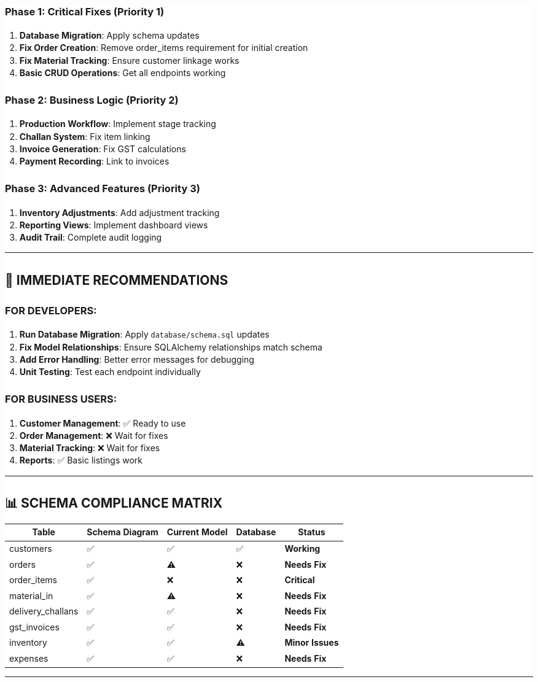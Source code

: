 ### **Phase 1: Critical Fixes (Priority 1)**
1. **Database Migration**: Apply schema updates
2. **Fix Order Creation**: Remove order_items requirement for initial creation
3. **Fix Material Tracking**: Ensure customer linkage works
4. **Basic CRUD Operations**: Get all endpoints working

### **Phase 2: Business Logic (Priority 2)**
1. **Production Workflow**: Implement stage tracking
2. **Challan System**: Fix item linking
3. **Invoice Generation**: Fix GST calculations
4. **Payment Recording**: Link to invoices

### **Phase 3: Advanced Features (Priority 3)**
1. **Inventory Adjustments**: Add adjustment tracking
2. **Reporting Views**: Implement dashboard views
3. **Audit Trail**: Complete audit logging

---

## 🎯 **IMMEDIATE RECOMMENDATIONS**

### **FOR DEVELOPERS:**
1. **Run Database Migration**: Apply `database/schema.sql` updates
2. **Fix Model Relationships**: Ensure SQLAlchemy relationships match schema
3. **Add Error Handling**: Better error messages for debugging
4. **Unit Testing**: Test each endpoint individually

### **FOR BUSINESS USERS:**
1. **Customer Management**: ✅ Ready to use
2. **Order Management**: ❌ Wait for fixes
3. **Material Tracking**: ❌ Wait for fixes
4. **Reports**: ✅ Basic listings work

---

## 📊 **SCHEMA COMPLIANCE MATRIX**

| Table | Schema Diagram | Current Model | Database | Status |
|-------|-------|-------|----------|--------|
| customers | ✅ | ✅ | ✅ | **Working** |
| orders | ✅ | ⚠️ | ❌ | **Needs Fix** |
| order_items | ✅ | ❌ | ❌ | **Critical** |
| material_in | ✅ | ⚠️ | ❌ | **Needs Fix** |
| delivery_challans | ✅ | ✅ | ❌ | **Needs Fix** |
| gst_invoices | ✅ | ✅ | ❌ | **Needs Fix** |
| inventory | ✅ | ✅ | ⚠️ | **Minor Issues** |
| expenses | ✅ | ✅ | ❌ | **Needs Fix** |

---